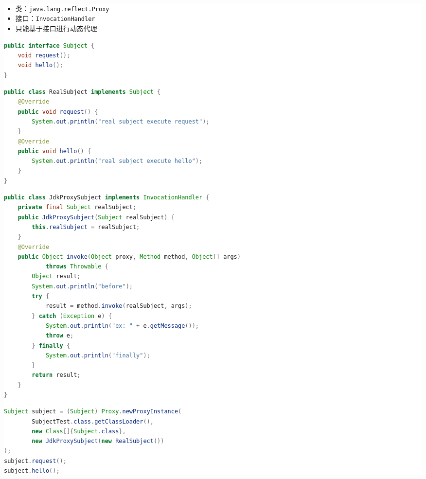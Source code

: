 - 类：`java.lang.reflect.Proxy`
- 接口：`InvocationHandler`
- 只能基于接口进行动态代理

```java
public interface Subject {
    void request();
    void hello();
}
```

```java
public class RealSubject implements Subject {
    @Override
    public void request() {
        System.out.println("real subject execute request");
    }
    @Override
    public void hello() {
        System.out.println("real subject execute hello");
    }
}
```

```java
public class JdkProxySubject implements InvocationHandler {
    private final Subject realSubject;
    public JdkProxySubject(Subject realSubject) {
        this.realSubject = realSubject;
    }
    @Override
    public Object invoke(Object proxy, Method method, Object[] args)
            throws Throwable {
        Object result;
        System.out.println("before");
        try {
            result = method.invoke(realSubject, args);
        } catch (Exception e) {
            System.out.println("ex: " + e.getMessage());
            throw e;
        } finally {
            System.out.println("finally");
        }
        return result;
    }
}
```

```java
Subject subject = (Subject) Proxy.newProxyInstance(
        SubjectTest.class.getClassLoader(),
        new Class[]{Subject.class},
        new JdkProxySubject(new RealSubject())
);
subject.request();
subject.hello();
```
